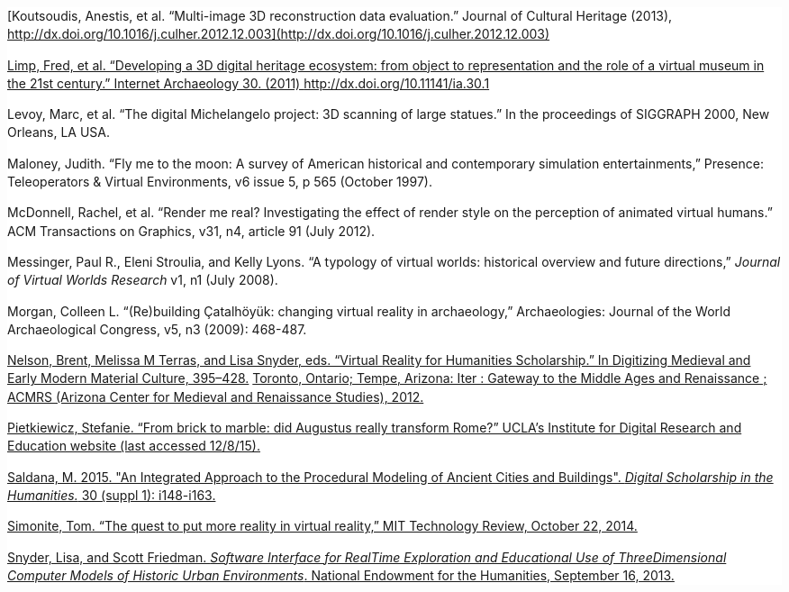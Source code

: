 [Koutsoudis, Anestis, et al. “Multi-image 3D reconstruction data
evaluation.” Journal of Cultural Heritage (2013),
http://dx.doi.org/10.1016/j.culher.2012.12.003](http://dx.doi.org/10.1016/j.culher.2012.12.003)

[Limp, Fred, et al. “Developing a 3D digital heritage ecosystem: from
object to representation and the role of a virtual museum in the 21st
century.” Internet Archaeology 30. (2011)
http://dx.doi.org/10.11141/ia.30.1 ](http://dx.doi.org/10.11141/ia.30.1)

Levoy, Marc, et al. “The digital Michelangelo project: 3D scanning of
large statues.” In the proceedings of SIGGRAPH 2000, New Orleans, LA
USA.

Maloney, Judith. “Fly me to the moon: A survey of American historical
and contemporary simulation entertainments,” Presence: Teleoperators &
Virtual Environments, v6 issue 5, p 565 (October 1997).

McDonnell, Rachel, et al. “Render me real? Investigating the effect of
render style on the perception of animated virtual humans.” ACM
Transactions on Graphics, v31, n4, article 91 (July 2012).

Messinger, Paul R., Eleni Stroulia, and Kelly Lyons. “A typology of
virtual worlds: historical overview and future directions,” *Journal of
Virtual Worlds Research* v1, n1 (July 2008).

Morgan, Colleen L. “(Re)building Çatalhöyük: changing virtual reality in
archaeology,” Archaeologies: Journal of the World Archaeological
Congress, v5, n3 (2009): 468-487.

[Nelson, Brent, Melissa M Terras, and Lisa Snyder, eds. “Virtual Reality
for Humanities Scholarship.” In Digitizing Medieval and Early Modern
Material Culture,
395–428.](http://books2.scholarsportal.info/viewdoc.html?id=/ebooks/ebooks2/iter/2012-09-20/1/9780866984997-v3)
[Toronto, Ontario; Tempe, Arizona: Iter : Gateway to the Middle Ages and
Renaissance ; ACMRS (Arizona Center for Medieval and Renaissance
Studies), 2012.](http://www.itergateway.org/)

[Pietkiewicz, Stefanie. “From brick to marble: did Augustus really
transform Rome?” UCLA’s Institute for Digital Research and Education
website (last accessed
12/8/15).](https://idre.ucla.edu/featured/from-brick-to-marble-did-augustus-really-transform-rome)

[Saldana, M. 2015. "An Integrated Approach to the Procedural Modeling of
Ancient Cities and Buildings". *Digital Scholarship in the Humanities.*
30 (suppl 1): i148-i163.](http://dx.doi.org/10.1093/llc/fqv013)

[Simonite, Tom. “The quest to put more reality in virtual reality,” MIT
Technology Review, October 22,
2014.](http://www.technologyreview.com/featuredstory/531751/the-quest-to-put-more-reality-in-virtual-reality/)

[Snyder, Lisa, and Scott Friedman. *Software Interface for Real­Time
Exploration and Educational Use of Three­Dimensional Computer Models of
Historic Urban Environments*. National Endowment for the Humanities,
September 16,
2013.](https://ccle.ucla.edu/course/view/dah2015summer?section=4)
